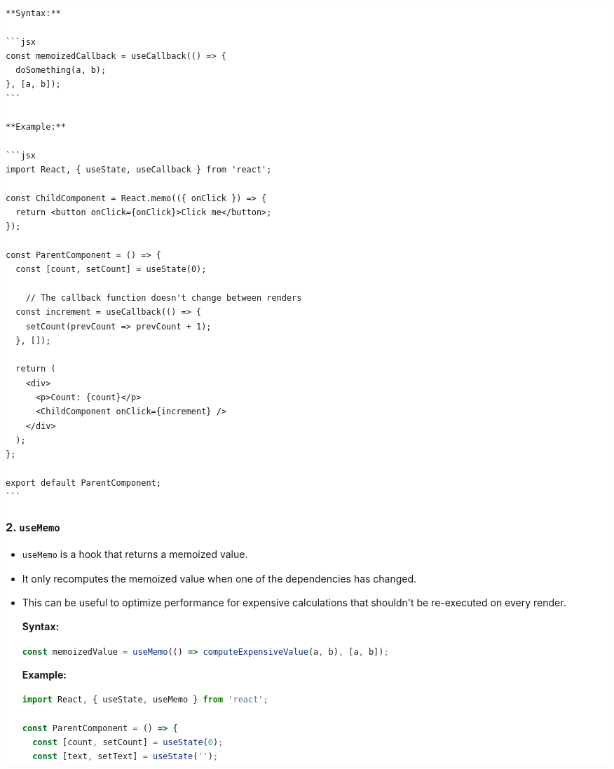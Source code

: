     **Syntax:**
    
    ```jsx
    const memoizedCallback = useCallback(() => {
      doSomething(a, b);
    }, [a, b]);
    ```
    
    **Example:**
    
    ```jsx
    import React, { useState, useCallback } from 'react';
    
    const ChildComponent = React.memo(({ onClick }) => {
      return <button onClick={onClick}>Click me</button>;
    });
    
    const ParentComponent = () => {
      const [count, setCount] = useState(0);
    
    	// The callback function doesn't change between renders
      const increment = useCallback(() => {
        setCount(prevCount => prevCount + 1);
      }, []);
    
      return (
        <div>
          <p>Count: {count}</p>
          <ChildComponent onClick={increment} />
        </div>
      );
    };
    
    export default ParentComponent;
    ```
    

### 2. `useMemo`

- `useMemo` is a hook that returns a memoized value.
- It only recomputes the memoized value when one of the dependencies has changed.
- This can be useful to optimize performance for expensive calculations that shouldn't be re-executed on every render.
    
    **Syntax:**
    
    ```jsx
    const memoizedValue = useMemo(() => computeExpensiveValue(a, b), [a, b]);
    ```
    
    **Example:**
    
    ```jsx
    import React, { useState, useMemo } from 'react';
    
    const ParentComponent = () => {
      const [count, setCount] = useState(0);
      const [text, setText] = useState('');
    